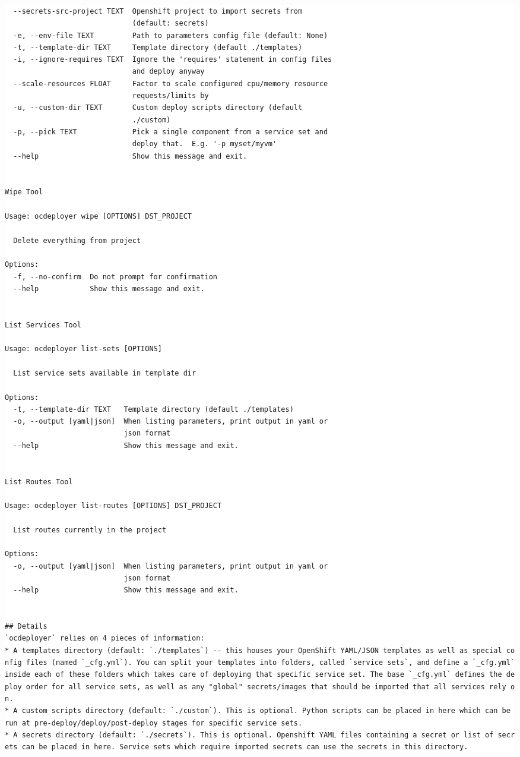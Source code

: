 ```
  --secrets-src-project TEXT  Openshift project to import secrets from
                              (default: secrets)
  -e, --env-file TEXT         Path to parameters config file (default: None)
  -t, --template-dir TEXT     Template directory (default ./templates)
  -i, --ignore-requires TEXT  Ignore the 'requires' statement in config files
                              and deploy anyway
  --scale-resources FLOAT     Factor to scale configured cpu/memory resource
                              requests/limits by
  -u, --custom-dir TEXT       Custom deploy scripts directory (default
                              ./custom)
  -p, --pick TEXT             Pick a single component from a service set and
                              deploy that.  E.g. '-p myset/myvm'
  --help                      Show this message and exit.


Wipe Tool

Usage: ocdeployer wipe [OPTIONS] DST_PROJECT

  Delete everything from project

Options:
  -f, --no-confirm  Do not prompt for confirmation
  --help            Show this message and exit.


List Services Tool

Usage: ocdeployer list-sets [OPTIONS]

  List service sets available in template dir

Options:
  -t, --template-dir TEXT   Template directory (default ./templates)
  -o, --output [yaml|json]  When listing parameters, print output in yaml or
                            json format
  --help                    Show this message and exit.


List Routes Tool

Usage: ocdeployer list-routes [OPTIONS] DST_PROJECT

  List routes currently in the project

Options:
  -o, --output [yaml|json]  When listing parameters, print output in yaml or
                            json format
  --help                    Show this message and exit.


## Details
`ocdeployer` relies on 4 pieces of information:
* A templates directory (default: `./templates`) -- this houses your OpenShift YAML/JSON templates as well as special config files (named `_cfg.yml`). You can split your templates into folders, called `service sets`, and define a `_cfg.yml` inside each of these folders which takes care of deploying that specific service set. The base `_cfg.yml` defines the deploy order for all service sets, as well as any "global" secrets/images that should be imported that all services rely on.
* A custom scripts directory (default: `./custom`). This is optional. Python scripts can be placed in here which can be run at pre-deploy/deploy/post-deploy stages for specific service sets.
* A secrets directory (default: `./secrets`). This is optional. Openshift YAML files containing a secret or list of secrets can be placed in here. Service sets which require imported secrets can use the secrets in this directory.
```